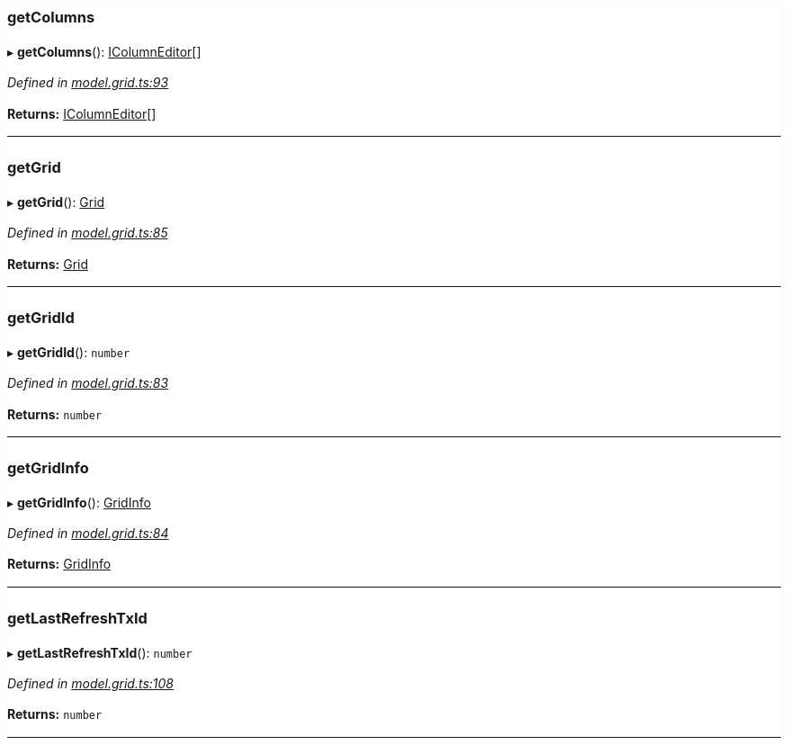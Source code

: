 ###  getColumns

▸ **getColumns**(): [IColumnEditor](icolumneditor.md)[]

*Defined in [model.grid.ts:93](https://github.com/boardwalktech/Boardwalk-Client-Virtual-Machine-JS/blob/bd51c2e/typescript/src/model.grid.ts#L93)*

**Returns:** [IColumnEditor](icolumneditor.md)[]

___
<a id="getgrid"></a>

###  getGrid

▸ **getGrid**(): [Grid](grid.md)

*Defined in [model.grid.ts:85](https://github.com/boardwalktech/Boardwalk-Client-Virtual-Machine-JS/blob/bd51c2e/typescript/src/model.grid.ts#L85)*

**Returns:** [Grid](grid.md)

___
<a id="getgridid"></a>

###  getGridId

▸ **getGridId**(): `number`

*Defined in [model.grid.ts:83](https://github.com/boardwalktech/Boardwalk-Client-Virtual-Machine-JS/blob/bd51c2e/typescript/src/model.grid.ts#L83)*

**Returns:** `number`

___
<a id="getgridinfo"></a>

###  getGridInfo

▸ **getGridInfo**(): [GridInfo](gridinfo.md)

*Defined in [model.grid.ts:84](https://github.com/boardwalktech/Boardwalk-Client-Virtual-Machine-JS/blob/bd51c2e/typescript/src/model.grid.ts#L84)*

**Returns:** [GridInfo](gridinfo.md)

___
<a id="getlastrefreshtxid"></a>

###  getLastRefreshTxId

▸ **getLastRefreshTxId**(): `number`

*Defined in [model.grid.ts:108](https://github.com/boardwalktech/Boardwalk-Client-Virtual-Machine-JS/blob/bd51c2e/typescript/src/model.grid.ts#L108)*

**Returns:** `number`

___
<a id="getrows"></a>
